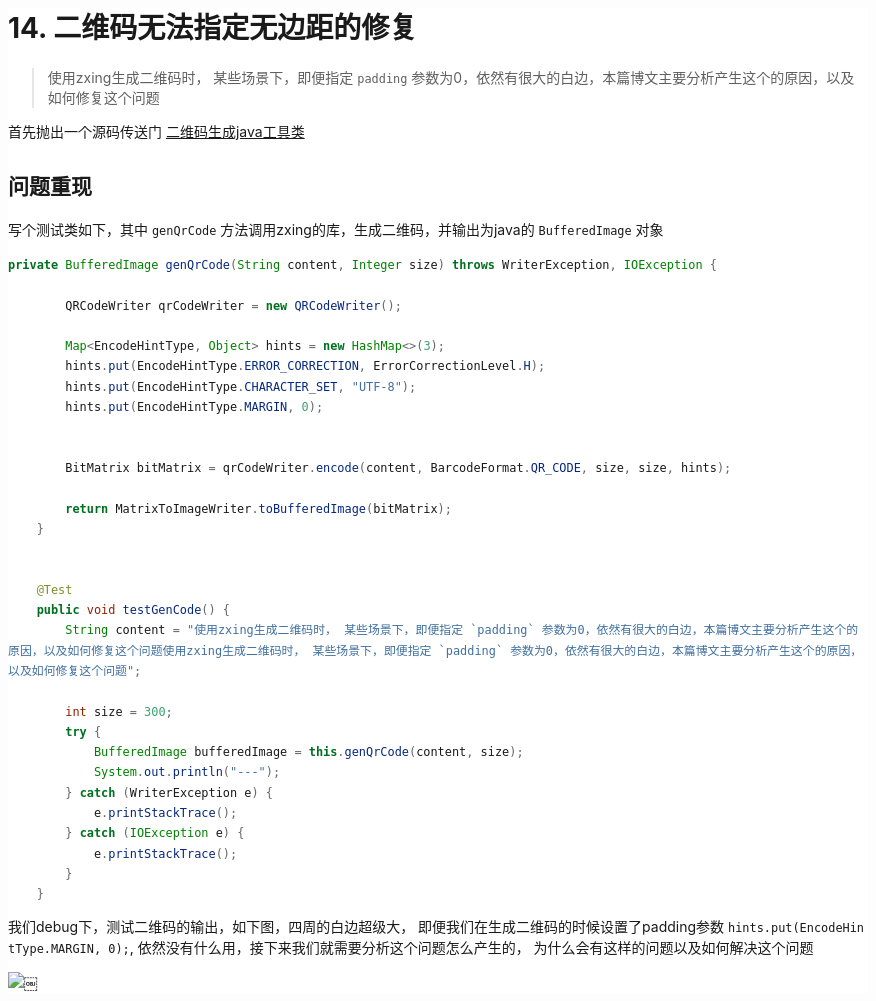 # 14. 二维码无法指定无边距的修复

> 使用zxing生成二维码时， 某些场景下，即便指定 `padding` 参数为0，依然有很大的白边，本篇博文主要分析产生这个的原因，以及如何修复这个问题

首先抛出一个源码传送门 [二维码生成java工具类](http://git.oschina.net/liuyueyi/quicksilver/tree/master/silver-qrcode?dir=1&filepath=silver-qrcode)

## 问题重现

写个测试类如下，其中 `genQrCode` 方法调用zxing的库，生成二维码，并输出为java的 `BufferedImage` 对象

```java
private BufferedImage genQrCode(String content, Integer size) throws WriterException, IOException {

        QRCodeWriter qrCodeWriter = new QRCodeWriter();

        Map<EncodeHintType, Object> hints = new HashMap<>(3);
        hints.put(EncodeHintType.ERROR_CORRECTION, ErrorCorrectionLevel.H);
        hints.put(EncodeHintType.CHARACTER_SET, "UTF-8");
        hints.put(EncodeHintType.MARGIN, 0);


        BitMatrix bitMatrix = qrCodeWriter.encode(content, BarcodeFormat.QR_CODE, size, size, hints);

        return MatrixToImageWriter.toBufferedImage(bitMatrix);
    }


    @Test
    public void testGenCode() {
        String content = "使用zxing生成二维码时， 某些场景下，即便指定 `padding` 参数为0，依然有很大的白边，本篇博文主要分析产生这个的原因，以及如何修复这个问题使用zxing生成二维码时， 某些场景下，即便指定 `padding` 参数为0，依然有很大的白边，本篇博文主要分析产生这个的原因，以及如何修复这个问题";

        int size = 300;
        try {
            BufferedImage bufferedImage = this.genQrCode(content, size);
            System.out.println("---");
        } catch (WriterException e) {
            e.printStackTrace();
        } catch (IOException e) {
            e.printStackTrace();
        }
    }
```

我们debug下，测试二维码的输出，如下图，四周的白边超级大， 即便我们在生成二维码的时候设置了padding参数 `hints.put(EncodeHintType.MARGIN, 0);`, 依然没有什么用，接下来我们就需要分析这个问题怎么产生的， 为什么会有这样的问题以及如何解决这个问题

![](media/14911855173037/14911866602110.jpg)￼

